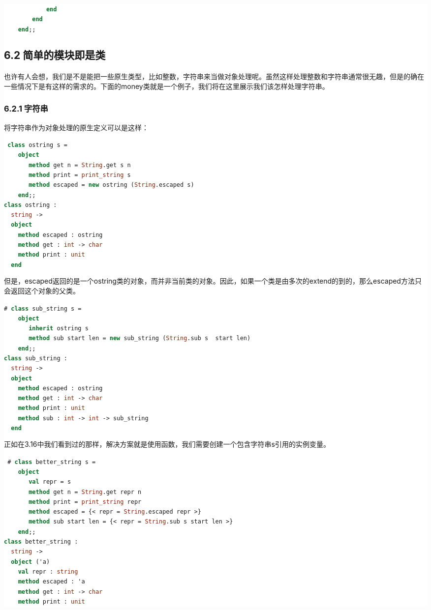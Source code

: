 ```ocaml
            end
        end
    end;;
```

## 6.2  简单的模块即是类

也许有人会想，我们是不是能把一些原生类型，比如整数，字符串来当做对象处理呢。虽然这样处理整数和字符串通常很无趣，但是的确在一些情况下是有这样的需求的。下面的money类就是一个例子，我们将在这里展示我们该怎样处理字符串。

### 6.2.1  字符串

将字符串作为对象处理的原生定义可以是这样：

```ocaml
 class ostring s =
    object
       method get n = String.get s n
       method print = print_string s
       method escaped = new ostring (String.escaped s)
    end;;
class ostring :
  string ->
  object
    method escaped : ostring
    method get : int -> char
    method print : unit
  end
```

但是，escaped返回的是一个ostring类的对象，而并非当前类的对象。因此，如果一个类是由多次的extend的到的，那么escaped方法只会返回这个对象的父类。

```ocaml
# class sub_string s =
    object
       inherit ostring s
       method sub start len = new sub_string (String.sub s  start len)
    end;;
class sub_string :
  string ->
  object
    method escaped : ostring
    method get : int -> char
    method print : unit
    method sub : int -> int -> sub_string
  end
```

正如在3.16中我们看到过的那样，解决方案就是使用函数，我们需要创建一个包含字符串s引用的实例变量。

```ocaml
 # class better_string s =
    object
       val repr = s
       method get n = String.get repr n
       method print = print_string repr
       method escaped = {< repr = String.escaped repr >}
       method sub start len = {< repr = String.sub s start len >}
    end;;
class better_string :
  string ->
  object ('a)
    val repr : string
    method escaped : 'a
    method get : int -> char
    method print : unit
```